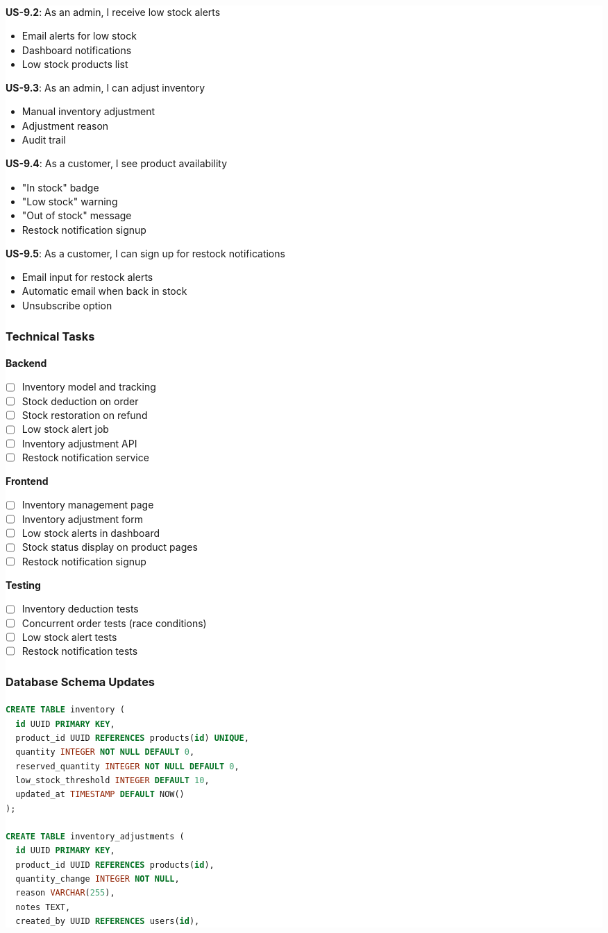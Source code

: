 **US-9.2**: As an admin, I receive low stock alerts

- Email alerts for low stock
- Dashboard notifications
- Low stock products list

**US-9.3**: As an admin, I can adjust inventory

- Manual inventory adjustment
- Adjustment reason
- Audit trail

**US-9.4**: As a customer, I see product availability

- "In stock" badge
- "Low stock" warning
- "Out of stock" message
- Restock notification signup

**US-9.5**: As a customer, I can sign up for restock notifications

- Email input for restock alerts
- Automatic email when back in stock
- Unsubscribe option

### Technical Tasks

**Backend**

- [ ] Inventory model and tracking
- [ ] Stock deduction on order
- [ ] Stock restoration on refund
- [ ] Low stock alert job
- [ ] Inventory adjustment API
- [ ] Restock notification service

**Frontend**

- [ ] Inventory management page
- [ ] Inventory adjustment form
- [ ] Low stock alerts in dashboard
- [ ] Stock status display on product pages
- [ ] Restock notification signup

**Testing**

- [ ] Inventory deduction tests
- [ ] Concurrent order tests (race conditions)
- [ ] Low stock alert tests
- [ ] Restock notification tests

### Database Schema Updates

```sql
CREATE TABLE inventory (
  id UUID PRIMARY KEY,
  product_id UUID REFERENCES products(id) UNIQUE,
  quantity INTEGER NOT NULL DEFAULT 0,
  reserved_quantity INTEGER NOT NULL DEFAULT 0,
  low_stock_threshold INTEGER DEFAULT 10,
  updated_at TIMESTAMP DEFAULT NOW()
);

CREATE TABLE inventory_adjustments (
  id UUID PRIMARY KEY,
  product_id UUID REFERENCES products(id),
  quantity_change INTEGER NOT NULL,
  reason VARCHAR(255),
  notes TEXT,
  created_by UUID REFERENCES users(id),
```